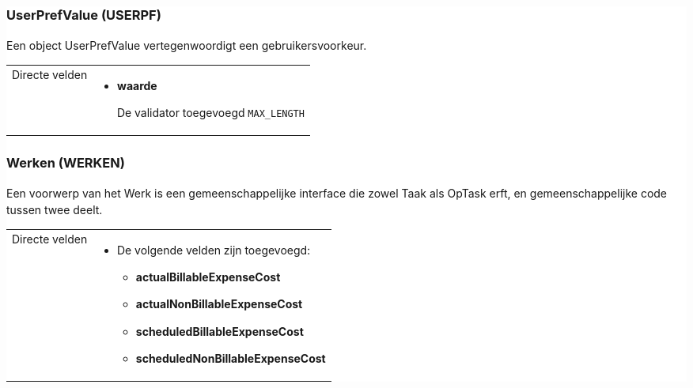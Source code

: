 ### UserPrefValue (USERPF)

Een object UserPrefValue vertegenwoordigt een gebruikersvoorkeur.

<table>
  <col/>
  <col/>
  <tbody>
    <tr>
      <td role="rowheader">Directe velden</td>
      <td>
        <ul>
          <li>
            <p><b> waarde </b>
            </p>
            <p>De validator toegevoegd <code>MAX_LENGTH</code></p>
      </td>
    </tr>
  </tbody>
</table>

### Werken (WERKEN)

Een voorwerp van het Werk is een gemeenschappelijke interface die zowel Taak als OpTask erft, en gemeenschappelijke code tussen twee deelt.

<table>
  <col/>
  <col/>
  <tbody>
    <tr>
      <td role="rowheader">Directe velden</td>
      <td>
        <ul>
          <li>
            <p>De volgende velden zijn toegevoegd:
            </p>
            <ul>
              <li>
                <p><b> actualBillableExpenseCost </b>
                </p>
              </li>
              <li>
                <p><b> actualNonBillableExpenseCost </b>
                </p>
              </li>
              <li>
                <p><b> scheduledBillableExpenseCost </b>
                </p>
              </li>
              <li>
                <p><b> scheduledNonBillableExpenseCost </b>
                </p>
              </li>
             </ul>
          </li>
        </ul>
      </td>
    </tr>
  </tbody>
</table>

